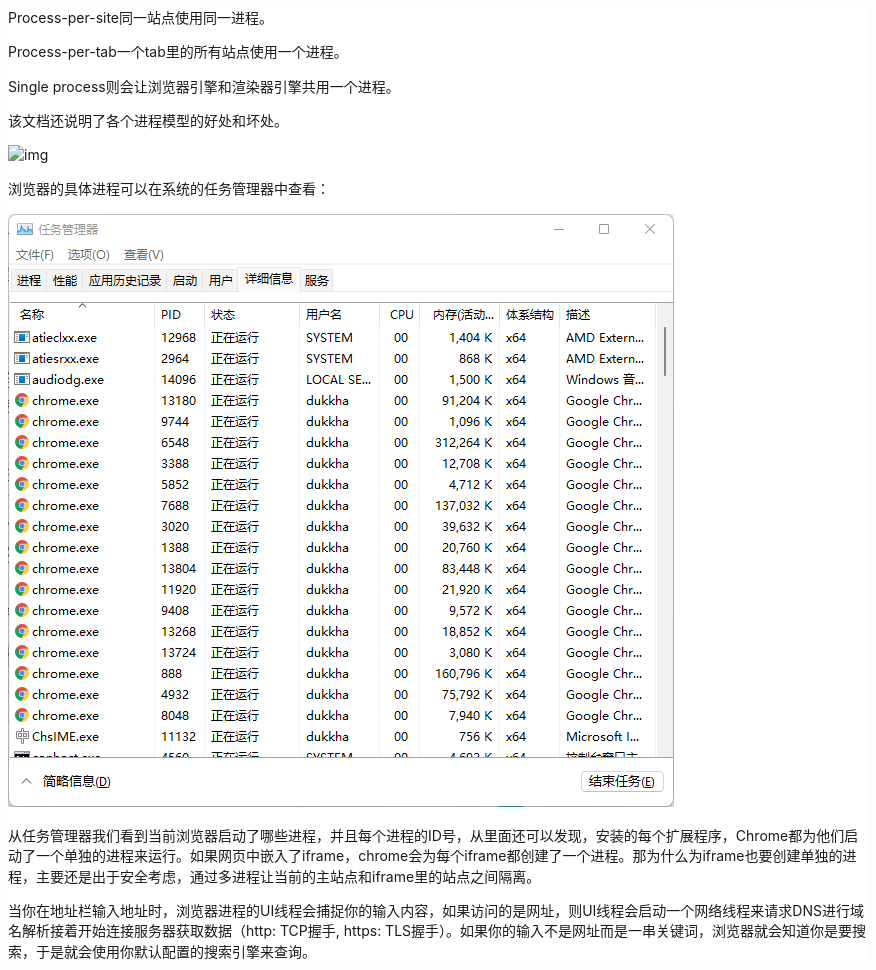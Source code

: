   
  
  Process-per-site同一站点使用同一进程。
  
  Process-per-tab一个tab里的所有站点使用一个进程。
  
  Single process则会让浏览器引擎和渲染器引擎共用一个进程。
  
  该文档还说明了各个进程模型的好处和坏处。



![img](https://i0.hdslb.com/bfs/article/a866edf0f607820915960d2233987c7d965529c2.png@942w_495h_progressive.webp)



浏览器的具体进程可以在系统的任务管理器中查看：

![image-20211127174623133](.\typora-user-images\image-20211127174623133.png)



从任务管理器我们看到当前浏览器启动了哪些进程，并且每个进程的ID号，从里面还可以发现，安装的每个扩展程序，Chrome都为他们启动了一个单独的进程来运行。如果网页中嵌入了iframe，chrome会为每个iframe都创建了一个进程。那为什么为iframe也要创建单独的进程，主要还是出于安全考虑，通过多进程让当前的主站点和iframe里的站点之间隔离。



当你在地址栏输入地址时，浏览器进程的UI线程会捕捉你的输入内容，如果访问的是网址，则UI线程会启动一个网络线程来请求DNS进行域名解析接着开始连接服务器获取数据（http:  TCP握手,  https: TLS握手）。如果你的输入不是网址而是一串关键词，浏览器就会知道你是要搜索，于是就会使用你默认配置的搜索引擎来查询。

